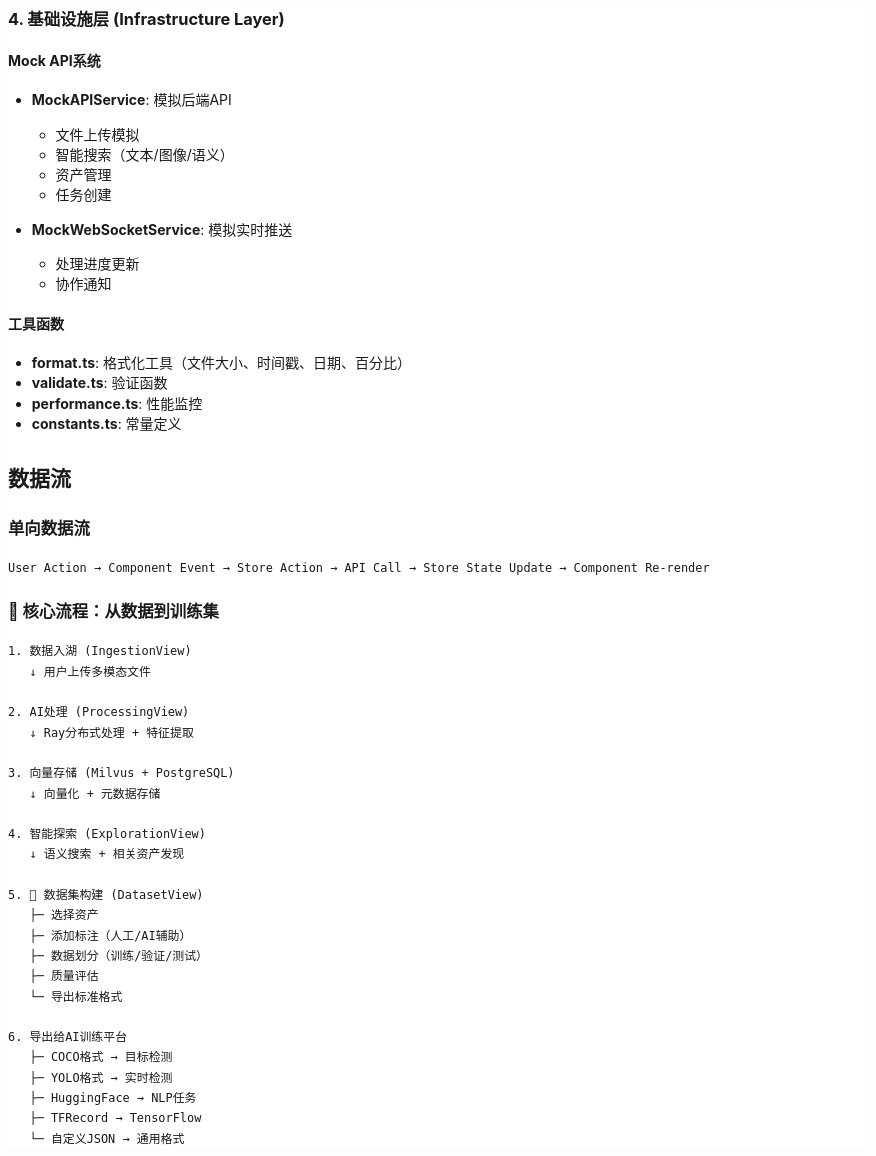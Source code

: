 ### 4. 基础设施层 (Infrastructure Layer)

#### Mock API系统

- **MockAPIService**: 模拟后端API
  - 文件上传模拟
  - 智能搜索（文本/图像/语义）
  - 资产管理
  - 任务创建

- **MockWebSocketService**: 模拟实时推送
  - 处理进度更新
  - 协作通知

#### 工具函数

- **format.ts**: 格式化工具（文件大小、时间戳、日期、百分比）
- **validate.ts**: 验证函数
- **performance.ts**: 性能监控
- **constants.ts**: 常量定义

## 数据流

### 单向数据流

```
User Action → Component Event → Store Action → API Call → Store State Update → Component Re-render
```

### 🎯 核心流程：从数据到训练集

```
1. 数据入湖 (IngestionView)
   ↓ 用户上传多模态文件
   
2. AI处理 (ProcessingView)
   ↓ Ray分布式处理 + 特征提取
   
3. 向量存储 (Milvus + PostgreSQL)
   ↓ 向量化 + 元数据存储
   
4. 智能探索 (ExplorationView)
   ↓ 语义搜索 + 相关资产发现
   
5. 🎯 数据集构建 (DatasetView)
   ├─ 选择资产
   ├─ 添加标注（人工/AI辅助）
   ├─ 数据划分（训练/验证/测试）
   ├─ 质量评估
   └─ 导出标准格式
   
6. 导出给AI训练平台
   ├─ COCO格式 → 目标检测
   ├─ YOLO格式 → 实时检测
   ├─ HuggingFace → NLP任务
   ├─ TFRecord → TensorFlow
   └─ 自定义JSON → 通用格式
```

